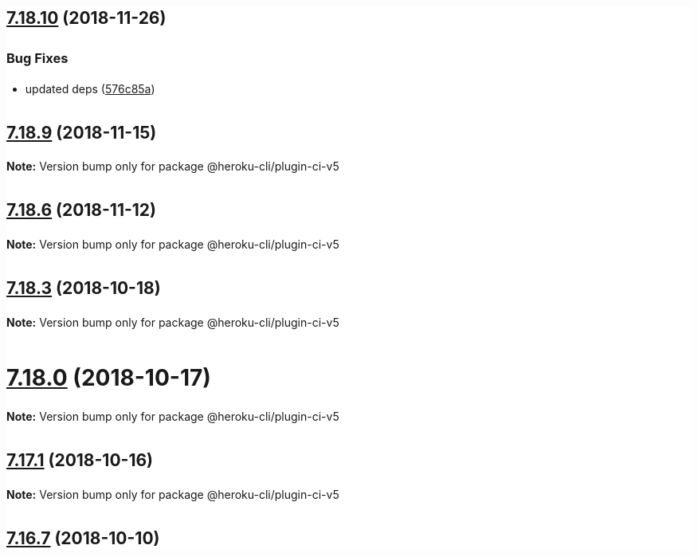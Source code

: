 



## [7.18.10](https://github.com/heroku/cli/compare/v7.18.9...v7.18.10) (2018-11-26)


### Bug Fixes

* updated deps ([576c85a](https://github.com/heroku/cli/commit/576c85a))





## [7.18.9](https://github.com/heroku/cli/compare/v7.18.8...v7.18.9) (2018-11-15)

**Note:** Version bump only for package @heroku-cli/plugin-ci-v5





## [7.18.6](https://github.com/heroku/cli/compare/v7.18.5...v7.18.6) (2018-11-12)

**Note:** Version bump only for package @heroku-cli/plugin-ci-v5





## [7.18.3](https://github.com/heroku/cli/compare/v7.18.2...v7.18.3) (2018-10-18)

**Note:** Version bump only for package @heroku-cli/plugin-ci-v5





# [7.18.0](https://github.com/heroku/cli/compare/v7.17.2...v7.18.0) (2018-10-17)

**Note:** Version bump only for package @heroku-cli/plugin-ci-v5





## [7.17.1](https://github.com/heroku/cli/compare/v7.17.0...v7.17.1) (2018-10-16)

**Note:** Version bump only for package @heroku-cli/plugin-ci-v5





## [7.16.7](https://github.com/heroku/cli/compare/v7.16.6...v7.16.7) (2018-10-10)
